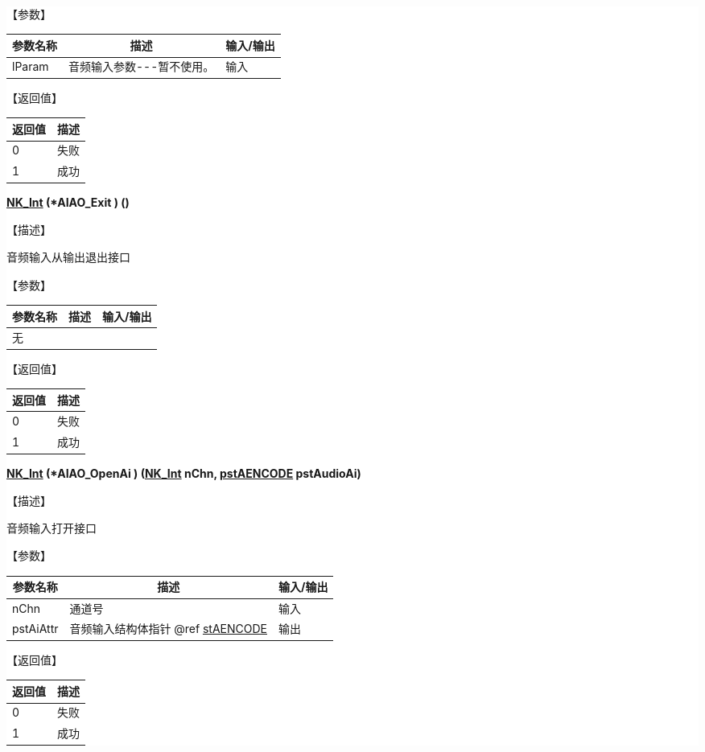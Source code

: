 【参数】

| 参数名称 | 描述                      | 输入/输出 |
| -------- | ------------------------- | --------- |
| lParam   | 音频输入参数---暂不使用。 | 输入      |

【返回值】

| 返回值 | 描述 |
| ------ | ---- |
| 0      | 失败 |
| 1      | 成功 |



**[NK_Int](#基础数据类型定义) (*<span id="AIAO_Exit">AIAO_Exit </span>) ()**

【描述】

音频输入从输出退出接口

【参数】

| 参数名称 | 描述 | 输入/输出 |
| -------- | ---- | --------- |
| 无       |      |           |

【返回值】

| 返回值 | 描述 |
| ------ | ---- |
| 0      | 失败 |
| 1      | 成功 |



**[NK_Int](#基础数据类型定义) (*<span id="AIAO_OpenAi">AIAO_OpenAi </span>) ([NK_Int](#基础数据类型定义) nChn, [pstAENCODE](#stAENCODE) pstAudioAi)**

【描述】

音频输入打开接口

【参数】

| 参数名称  | 描述                                            | 输入/输出 |
| --------- | ----------------------------------------------- | --------- |
| nChn      | 通道号                                          | 输入      |
| pstAiAttr | 音频输入结构体指针 @ref [stAENCODE](#stAENCODE) | 输出      |

【返回值】

| 返回值 | 描述 |
| ------ | ---- |
| 0      | 失败 |
| 1      | 成功 |
